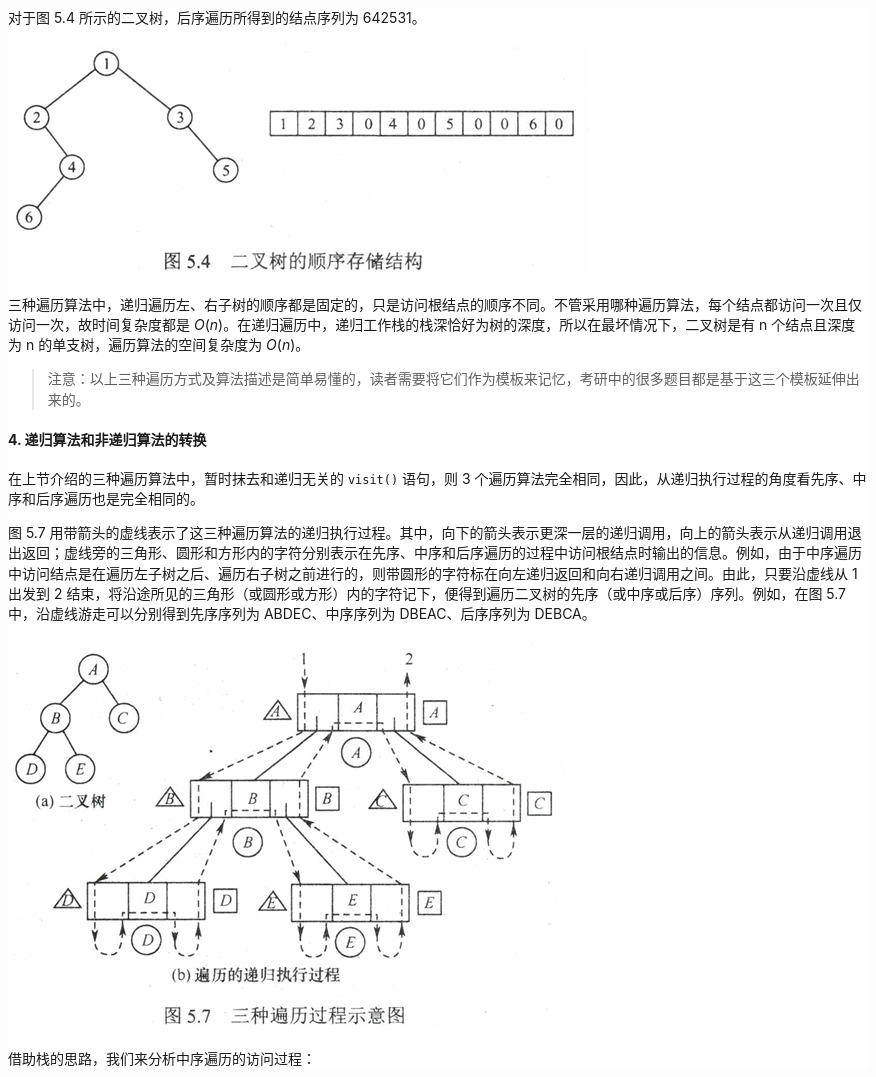 对于图 5.4 所示的二叉树，后序遍历所得到的结点序列为 642531。

![4](.\image\datastruct\5-4.png)

三种遍历算法中，递归遍历左、右子树的顺序都是固定的，只是访问根结点的顺序不同。不管采用哪种遍历算法，每个结点都访问一次且仅访问一次，故时间复杂度都是 $O(n)$。在递归遍历中，递归工作栈的栈深恰好为树的深度，所以在最坏情况下，二叉树是有 n 个结点且深度为 n 的单支树，遍历算法的空间复杂度为 $O(n)$。

> 注意：以上三种遍历方式及算法描述是简单易懂的，读者需要将它们作为模板来记忆，考研中的很多题目都是基于这三个模板延伸出来的。



#### 4. 递归算法和非递归算法的转换

在上节介绍的三种遍历算法中，暂时抹去和递归无关的 `visit()` 语句，则 3 个遍历算法完全相同，因此，从递归执行过程的角度看先序、中序和后序遍历也是完全相同的。

图 5.7 用带箭头的虚线表示了这三种遍历算法的递归执行过程。其中，向下的箭头表示更深一层的递归调用，向上的箭头表示从递归调用退出返回；虚线旁的三角形、圆形和方形内的字符分别表示在先序、中序和后序遍历的过程中访问根结点时输出的信息。例如，由于中序遍历中访问结点是在遍历左子树之后、遍历右子树之前进行的，则带圆形的字符标在向左递归返回和向右递归调用之间。由此，只要沿虚线从 1 出发到 2 结束，将沿途所见的三角形（或圆形或方形）内的字符记下，便得到遍历二叉树的先序（或中序或后序）序列。例如，在图 5.7 中，沿虚线游走可以分别得到先序序列为 ABDEC、中序序列为 DBEAC、后序序列为 DEBCA。

![7](.\image\datastruct\5-7.png)

借助栈的思路，我们来分析中序遍历的访问过程：
